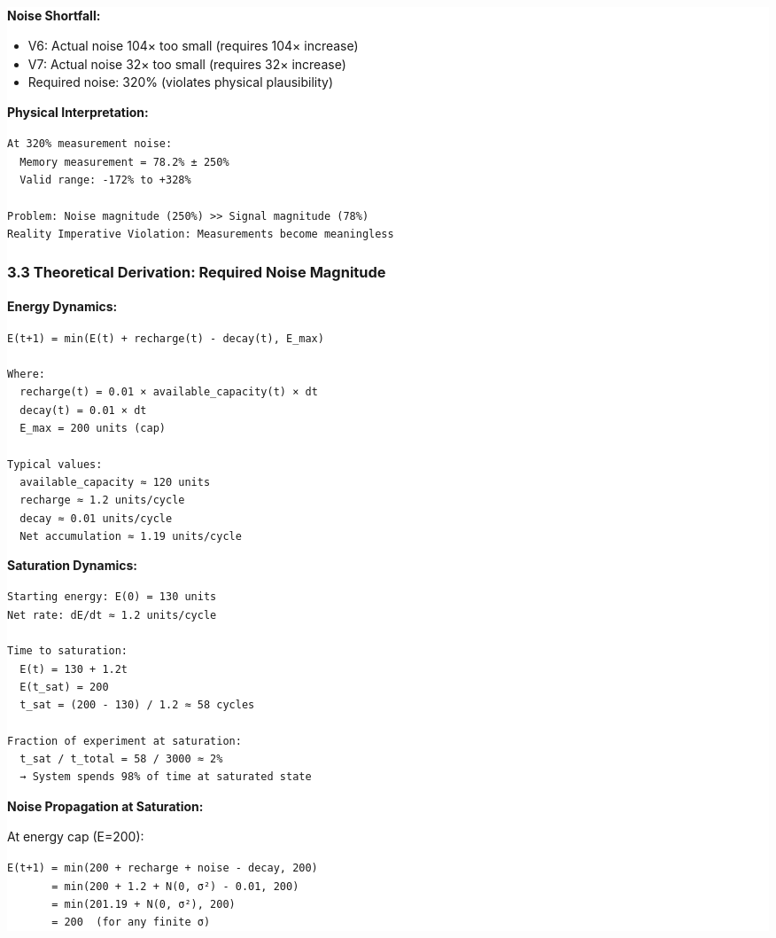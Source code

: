 **Noise Shortfall:**
- V6: Actual noise 104× too small (requires 104× increase)
- V7: Actual noise 32× too small (requires 32× increase)
- Required noise: 320% (violates physical plausibility)

**Physical Interpretation:**
```
At 320% measurement noise:
  Memory measurement = 78.2% ± 250%
  Valid range: -172% to +328%

Problem: Noise magnitude (250%) >> Signal magnitude (78%)
Reality Imperative Violation: Measurements become meaningless
```

### 3.3 Theoretical Derivation: Required Noise Magnitude

**Energy Dynamics:**
```
E(t+1) = min(E(t) + recharge(t) - decay(t), E_max)

Where:
  recharge(t) = 0.01 × available_capacity(t) × dt
  decay(t) = 0.01 × dt
  E_max = 200 units (cap)

Typical values:
  available_capacity ≈ 120 units
  recharge ≈ 1.2 units/cycle
  decay ≈ 0.01 units/cycle
  Net accumulation ≈ 1.19 units/cycle
```

**Saturation Dynamics:**
```
Starting energy: E(0) = 130 units
Net rate: dE/dt ≈ 1.2 units/cycle

Time to saturation:
  E(t) = 130 + 1.2t
  E(t_sat) = 200
  t_sat = (200 - 130) / 1.2 ≈ 58 cycles

Fraction of experiment at saturation:
  t_sat / t_total = 58 / 3000 ≈ 2%
  → System spends 98% of time at saturated state
```

**Noise Propagation at Saturation:**

At energy cap (E=200):
```
E(t+1) = min(200 + recharge + noise - decay, 200)
       = min(200 + 1.2 + N(0, σ²) - 0.01, 200)
       = min(201.19 + N(0, σ²), 200)
       = 200  (for any finite σ)
```

